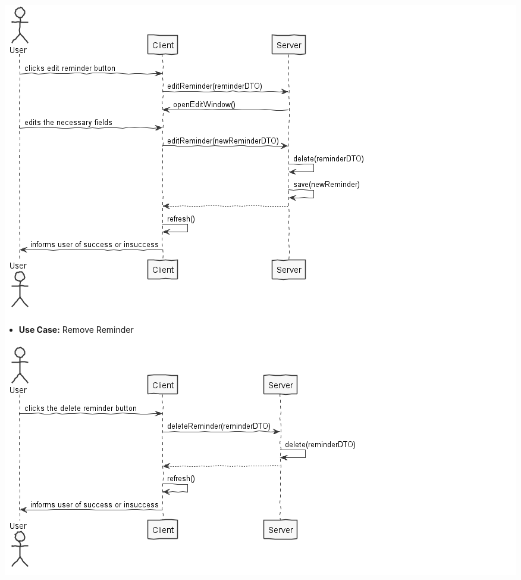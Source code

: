 ![System SD1](./imgs/systemsd3.png)

* **Use Case:** Remove Reminder

![System SD1](./imgs/systemsd4.png)
